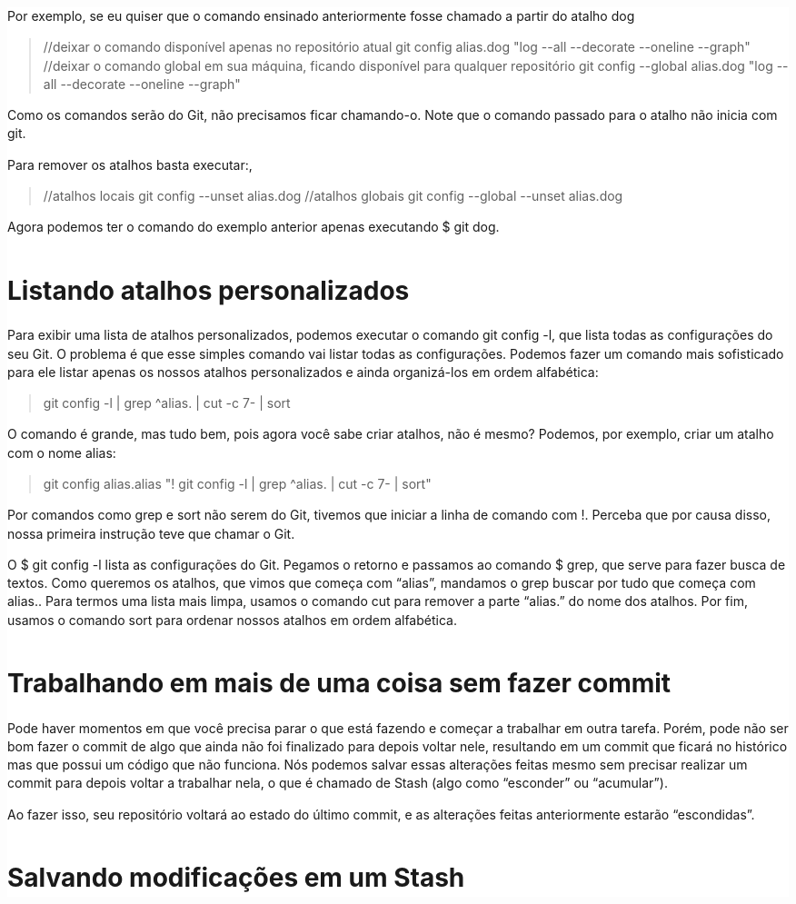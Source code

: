 Por exemplo, se eu quiser que o comando ensinado anteriormente fosse chamado a partir do atalho dog

> //deixar o comando disponível apenas no repositório atual
git config alias.dog "log --all --decorate --oneline --graph"
//deixar o comando global em sua máquina, ficando disponível para qualquer repositório
git config --global alias.dog "log --all --decorate --oneline --graph"

Como os comandos serão do Git, não precisamos ficar chamando-o. Note que o comando passado para o atalho não inicia com git.

Para remover os atalhos basta executar:,

> //atalhos locais
git config --unset alias.dog
//atalhos globais
git config --global --unset alias.dog

Agora podemos ter o comando do exemplo anterior apenas executando $ git dog.

# Listando atalhos personalizados

Para exibir uma lista de atalhos personalizados, podemos executar o comando git config -l, que lista todas as configurações do seu Git. O problema é que esse simples comando vai listar todas as configurações. Podemos fazer um comando mais sofisticado para ele listar apenas os nossos atalhos personalizados e ainda organizá-los em ordem alfabética:

> git config -l | grep ^alias\. | cut -c 7- | sort

O comando é grande, mas tudo bem, pois agora você sabe criar atalhos, não é mesmo? Podemos, por exemplo, criar um atalho com o nome alias:

> git config alias.alias "! git config -l | grep ^alias\. | cut -c 7- | sort"

Por comandos como grep e sort não serem do Git, tivemos que iniciar a linha de comando com !. Perceba que por causa disso, nossa primeira instrução teve que chamar o Git.

O $ git config -l lista as configurações do Git. Pegamos o retorno e passamos ao comando $ grep, que serve para fazer busca de textos. Como queremos os atalhos, que vimos que começa com “alias”, mandamos o grep buscar por tudo que começa com alias.. Para termos uma lista mais limpa, usamos o comando cut para remover a parte “alias.” do nome dos atalhos. Por fim, usamos o comando sort para ordenar nossos atalhos em ordem alfabética.

# Trabalhando em mais de uma coisa sem fazer commit

Pode haver momentos em que você precisa parar o que está fazendo e começar a trabalhar em outra tarefa. Porém, pode não ser bom fazer o commit de algo que ainda não foi finalizado para depois voltar nele, resultando em um commit que ficará no histórico mas que possui um código que não funciona. Nós podemos salvar essas alterações feitas mesmo sem precisar realizar um commit para depois voltar a trabalhar nela, o que é chamado de Stash (algo como “esconder” ou “acumular”).

Ao fazer isso, seu repositório voltará ao estado do último commit, e as alterações feitas anteriormente estarão “escondidas”.

# Salvando modificações em um Stash
